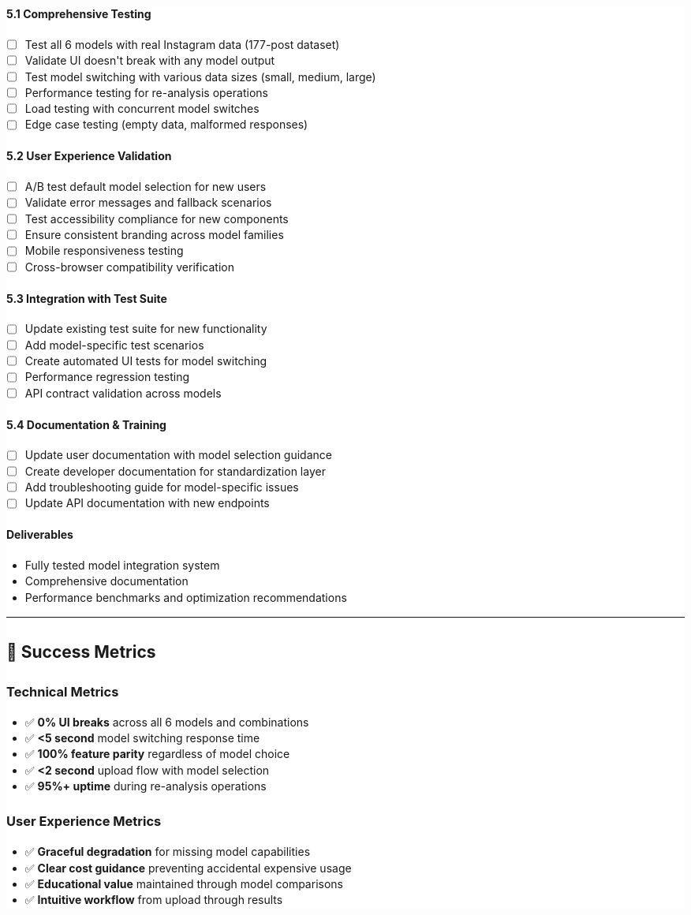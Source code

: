 #### **5.1 Comprehensive Testing**
- [ ] Test all 6 models with real Instagram data (177-post dataset)
- [ ] Validate UI doesn't break with any model output
- [ ] Test model switching with various data sizes (small, medium, large)
- [ ] Performance testing for re-analysis operations
- [ ] Load testing with concurrent model switches
- [ ] Edge case testing (empty data, malformed responses)

#### **5.2 User Experience Validation**
- [ ] A/B test default model selection for new users
- [ ] Validate error messages and fallback scenarios
- [ ] Test accessibility compliance for new components
- [ ] Ensure consistent branding across model families
- [ ] Mobile responsiveness testing
- [ ] Cross-browser compatibility verification

#### **5.3 Integration with Test Suite**
- [ ] Update existing test suite for new functionality
- [ ] Add model-specific test scenarios
- [ ] Create automated UI tests for model switching
- [ ] Performance regression testing
- [ ] API contract validation across models

#### **5.4 Documentation & Training**
- [ ] Update user documentation with model selection guidance
- [ ] Create developer documentation for standardization layer
- [ ] Add troubleshooting guide for model-specific issues
- [ ] Update API documentation with new endpoints

#### **Deliverables**
- Fully tested model integration system
- Comprehensive documentation
- Performance benchmarks and optimization recommendations

---

## 🎯 **Success Metrics**

### **Technical Metrics**
- ✅ **0% UI breaks** across all 6 models and combinations
- ✅ **<5 second** model switching response time
- ✅ **100% feature parity** regardless of model choice
- ✅ **<2 second** upload flow with model selection
- ✅ **95%+ uptime** during re-analysis operations

### **User Experience Metrics**
- ✅ **Graceful degradation** for missing model capabilities
- ✅ **Clear cost guidance** preventing accidental expensive usage
- ✅ **Educational value** maintained through model comparisons
- ✅ **Intuitive workflow** from upload through results
